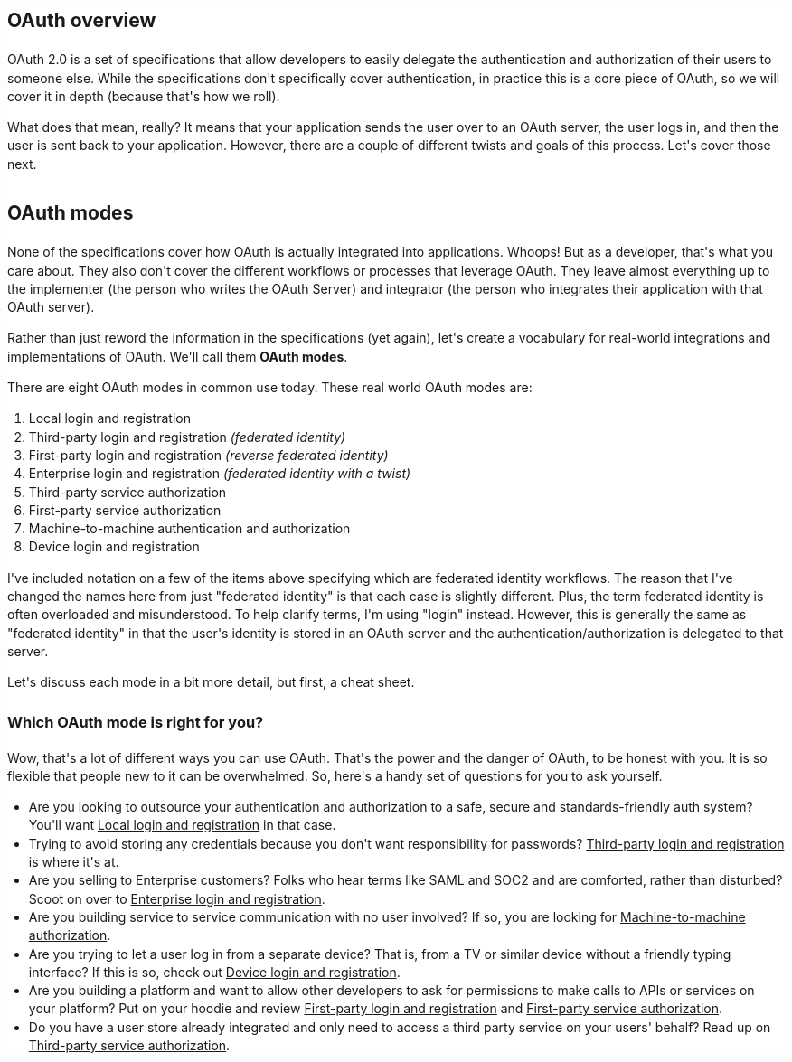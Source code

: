 ## OAuth overview

OAuth 2.0 is a set of specifications that allow developers to easily delegate the authentication and authorization of their users to someone else. While the specifications don't specifically cover authentication, in practice this is a core piece of OAuth, so we will cover it in depth (because that's how we roll).

What does that mean, really? It means that your application sends the user over to an OAuth server, the user logs in, and then the user is sent back to your application. However, there are a couple of different twists and goals of this process. Let's cover those next.

## OAuth modes

None of the specifications cover how OAuth is actually integrated into applications. Whoops! But as a developer, that's what you care about. They also don't cover the different workflows or processes that leverage OAuth. They leave almost everything up to the implementer (the person who writes the OAuth Server) and integrator (the person who integrates their application with that OAuth server). 

Rather than just reword the information in the specifications (yet again), let's create a vocabulary for real-world integrations and implementations of OAuth. We'll call them **OAuth modes**.

There are eight OAuth modes in common use today. These real world OAuth modes are:

1. Local login and registration
1. Third-party login and registration _(federated identity)_
1. First-party login and registration _(reverse federated identity)_
1. Enterprise login and registration _(federated identity with a twist)_
1. Third-party service authorization
1. First-party service authorization
1. Machine-to-machine authentication and authorization
1. Device login and registration

I've included notation on a few of the items above specifying which are federated identity workflows. The reason that I've changed the names here from just "federated identity" is that each case is slightly different. Plus, the term federated identity is often overloaded and misunderstood. To help clarify terms, I'm using "login" instead. However, this is generally the same as "federated identity" in that the user's identity is stored in an OAuth server and the authentication/authorization is delegated to that server.

Let's discuss each mode in a bit more detail, but first, a cheat sheet.

### Which OAuth mode is right for you?

Wow, that's a lot of different ways you can use OAuth. That's the power and the danger of OAuth, to be honest with you. It is so flexible that people new to it can be overwhelmed. So, here's a handy set of questions for you to ask yourself.

* Are you looking to outsource your authentication and authorization to a safe, secure and standards-friendly auth system? You'll want [Local login and registration](#local-login-and-registration) in that case.
* Trying to avoid storing any credentials because you don't want responsibility for passwords? [Third-party login and registration](#third-party-login-and-registration) is where it's at.
* Are you selling to Enterprise customers? Folks who hear terms like SAML and SOC2 and are comforted, rather than disturbed? Scoot on over to [Enterprise login and registration](#enterprise-login-and-registration).
* Are you building service to service communication with no user involved? If so, you are looking for [Machine-to-machine authorization](#machine-to-machine-authorization).
* Are you trying to let a user log in from a separate device? That is, from a TV or similar device without a friendly typing interface? If this is so, check out [Device login and registration](#device-login-and-registration).
* Are you building a platform and want to allow other developers to ask for permissions to make calls to APIs or services on your platform? Put on your hoodie and review [First-party login and registration](#first-party-login-and-registration) and [First-party service authorization](#first-party-service-authorization).
* Do you have a user store already integrated and only need to access a third party service on your users' behalf? Read up on [Third-party service authorization](#third-party-service-authorization).